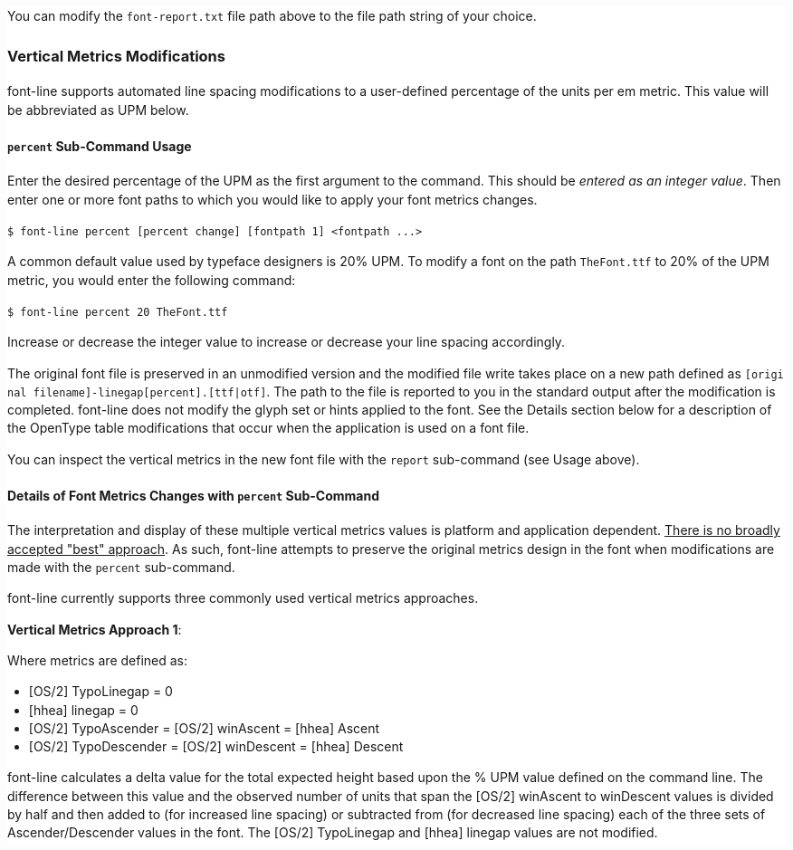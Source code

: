 You can modify the `font-report.txt` file path above to the file path string of your choice.

### Vertical Metrics Modifications

font-line supports automated line spacing modifications to a user-defined percentage of the units per em metric.  This value will be abbreviated as UPM below.

#### `percent` Sub-Command Usage

Enter the desired percentage of the UPM as the first argument to the command.  This should be *entered as an integer value*.  Then enter one or more font paths to which you would like to apply your font metrics changes.

```
$ font-line percent [percent change] [fontpath 1] <fontpath ...>
```

A common default value used by typeface designers is 20% UPM.  To modify a font on the path `TheFont.ttf` to 20% of the UPM metric, you would enter the following command:

```
$ font-line percent 20 TheFont.ttf
```

Increase or decrease the integer value to increase or decrease your line spacing accordingly.

The original font file is preserved in an unmodified version and the modified file write takes place on a new path defined as `[original filename]-linegap[percent].[ttf|otf]`.  The path to the file is reported to you in the standard output after the modification is completed.  font-line does not modify the glyph set or hints applied to the font.  See the Details section below for a description of the OpenType table modifications that occur when the application is used on a font file.

You can inspect the vertical metrics in the new font file with the `report` sub-command (see Usage above).

#### Details of Font Metrics Changes with `percent` Sub-Command

The interpretation and display of these multiple vertical metrics values is platform and application dependent.  [There is no broadly accepted "best" approach](https://github.com/source-foundry/font-line/issues/2).  As such, font-line attempts to preserve the original metrics design in the font when modifications are made with the `percent` sub-command.

font-line currently supports three commonly used vertical metrics approaches.

**Vertical Metrics Approach 1**:

Where metrics are defined as:

- [OS/2] TypoLinegap = 0
- [hhea] linegap = 0
- [OS/2] TypoAscender = [OS/2] winAscent = [hhea] Ascent
- [OS/2] TypoDescender = [OS/2] winDescent = [hhea] Descent

font-line calculates a delta value for the total expected height based upon the % UPM value defined on the command line.  The difference between this value and the observed number of units that span the [OS/2] winAscent to winDescent values is divided by half and then added to (for increased line spacing) or subtracted from (for decreased line spacing) each of the three sets of Ascender/Descender values in the font.  The [OS/2] TypoLinegap and [hhea] linegap values are not modified.
